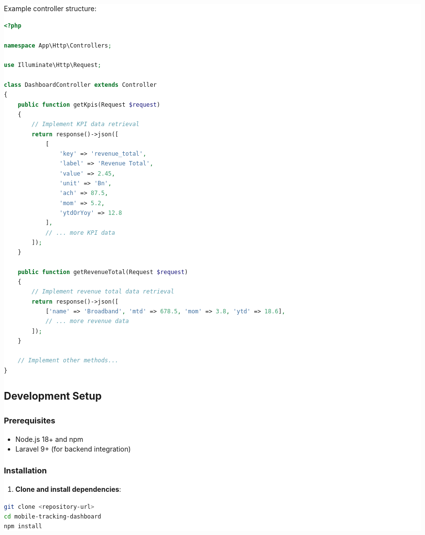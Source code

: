 Example controller structure:

```php
<?php

namespace App\Http\Controllers;

use Illuminate\Http\Request;

class DashboardController extends Controller
{
    public function getKpis(Request $request)
    {
        // Implement KPI data retrieval
        return response()->json([
            [
                'key' => 'revenue_total',
                'label' => 'Revenue Total', 
                'value' => 2.45,
                'unit' => 'Bn',
                'ach' => 87.5,
                'mom' => 5.2,
                'ytdOrYoy' => 12.8
            ],
            // ... more KPI data
        ]);
    }
    
    public function getRevenueTotal(Request $request)
    {
        // Implement revenue total data retrieval
        return response()->json([
            ['name' => 'Broadband', 'mtd' => 678.5, 'mom' => 3.8, 'ytd' => 18.6],
            // ... more revenue data  
        ]);
    }
    
    // Implement other methods...
}
```

## Development Setup

### Prerequisites
- Node.js 18+ and npm
- Laravel 9+ (for backend integration)

### Installation

1. **Clone and install dependencies**:
```bash
git clone <repository-url>
cd mobile-tracking-dashboard  
npm install
```
